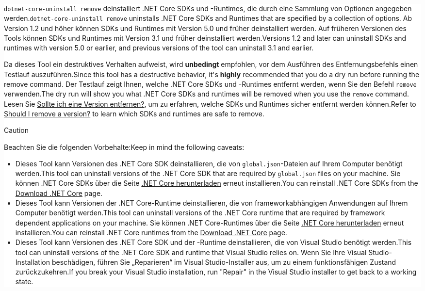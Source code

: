 <span data-ttu-id="81373-222">`dotnet-core-uninstall remove` deinstalliert .NET Core SDKs und -Runtimes, die durch eine Sammlung von Optionen angegeben werden.</span><span class="sxs-lookup"><span data-stu-id="81373-222">`dotnet-core-uninstall remove` uninstalls .NET Core SDKs and Runtimes that are specified by a collection of options.</span></span> <span data-ttu-id="81373-223">Ab Version 1.2 und höher können SDKs und Runtimes mit Version 5.0 und früher deinstalliert werden. Auf früheren Versionen des Tools können SDKs und Runtimes mit Version 3.1 und früher deinstalliert werden.</span><span class="sxs-lookup"><span data-stu-id="81373-223">Versions 1.2 and later can uninstall SDKs and runtimes with version 5.0 or earlier, and previous versions of the tool can uninstall 3.1 and earlier.</span></span>

<span data-ttu-id="81373-224">Da dieses Tool ein destruktives Verhalten aufweist, wird **unbedingt** empfohlen, vor dem Ausführen des Entfernungsbefehls einen Testlauf auszuführen.</span><span class="sxs-lookup"><span data-stu-id="81373-224">Since this tool has a destructive behavior, it's **highly** recommended that you do a dry run before running the remove command.</span></span> <span data-ttu-id="81373-225">Der Testlauf zeigt Ihnen, welche .NET Core SDKs und -Runtimes entfernt werden, wenn Sie den Befehl `remove` verwenden.</span><span class="sxs-lookup"><span data-stu-id="81373-225">The dry run will show you what .NET Core SDKs and runtimes will be removed when you use the `remove` command.</span></span> <span data-ttu-id="81373-226">Lesen Sie [Sollte ich eine Version entfernen?](../install/remove-runtime-sdk-versions.md#should-i-remove-a-version), um zu erfahren, welche SDKs und Runtimes sicher entfernt werden können.</span><span class="sxs-lookup"><span data-stu-id="81373-226">Refer to [Should I remove a version?](../install/remove-runtime-sdk-versions.md#should-i-remove-a-version) to learn which SDKs and runtimes are safe to remove.</span></span>

> [!CAUTION]
> <span data-ttu-id="81373-227">Beachten Sie die folgenden Vorbehalte:</span><span class="sxs-lookup"><span data-stu-id="81373-227">Keep in mind the following caveats:</span></span>
>
>- <span data-ttu-id="81373-228">Dieses Tool kann Versionen des .NET Core SDK deinstallieren, die von `global.json`-Dateien auf Ihrem Computer benötigt werden.</span><span class="sxs-lookup"><span data-stu-id="81373-228">This tool can uninstall versions of the .NET Core SDK that are required by `global.json` files on your machine.</span></span> <span data-ttu-id="81373-229">Sie können .NET Core SDKs über die Seite [.NET Core herunterladen](https://dotnet.microsoft.com/download/dotnet-core) erneut installieren.</span><span class="sxs-lookup"><span data-stu-id="81373-229">You can reinstall .NET Core SDKs from the [Download .NET Core](https://dotnet.microsoft.com/download/dotnet-core) page.</span></span>
>- <span data-ttu-id="81373-230">Dieses Tool kann Versionen der .NET Core-Runtime deinstallieren, die von frameworkabhängigen Anwendungen auf Ihrem Computer benötigt werden.</span><span class="sxs-lookup"><span data-stu-id="81373-230">This tool can uninstall versions of the .NET Core runtime that are required by framework dependent applications on your machine.</span></span> <span data-ttu-id="81373-231">Sie können .NET Core-Runtimes über die Seite [.NET Core herunterladen](https://dotnet.microsoft.com/download/dotnet-core) erneut installieren.</span><span class="sxs-lookup"><span data-stu-id="81373-231">You can reinstall .NET Core runtimes from the [Download .NET Core](https://dotnet.microsoft.com/download/dotnet-core) page.</span></span>
>- <span data-ttu-id="81373-232">Dieses Tool kann Versionen des .NET Core SDK und der -Runtime deinstallieren, die von Visual Studio benötigt werden.</span><span class="sxs-lookup"><span data-stu-id="81373-232">This tool can uninstall versions of the .NET Core SDK and runtime that Visual Studio relies on.</span></span> <span data-ttu-id="81373-233">Wenn Sie Ihre Visual Studio-Installation beschädigen, führen Sie „Reparieren“ im Visual Studio-Installer aus, um zu einem funktionsfähigen Zustand zurückzukehren.</span><span class="sxs-lookup"><span data-stu-id="81373-233">If you break your Visual Studio installation, run "Repair" in the Visual Studio installer to get back to a working state.</span></span>
